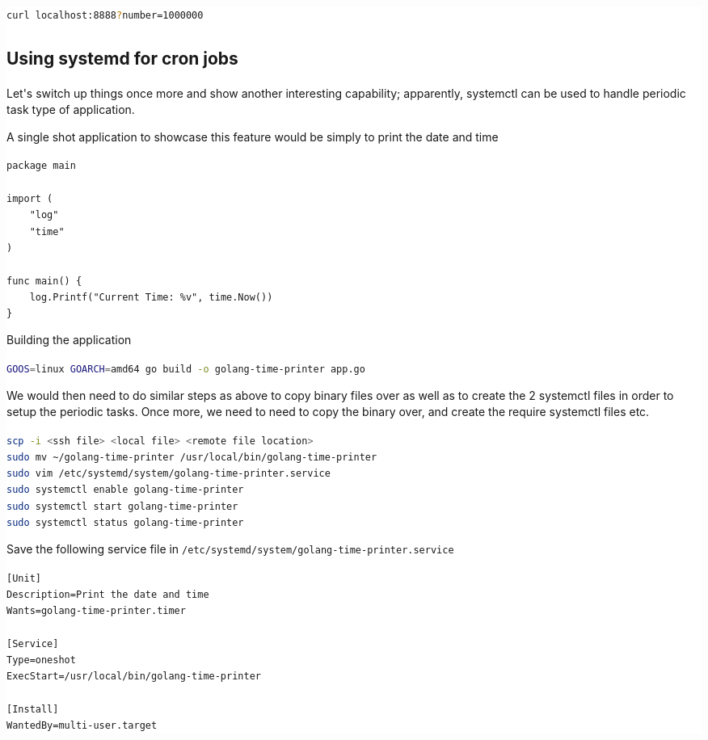 ```bash
curl localhost:8888?number=1000000
```

## Using systemd for cron jobs

Let's switch up things once more and show another interesting capability; apparently, systemctl can be used to handle periodic task type of application.

A single shot application to showcase this feature would be simply to print the date and time

```golang
package main

import (
	"log"
	"time"
)

func main() {
	log.Printf("Current Time: %v", time.Now())
}
```

Building the application

```bash
GOOS=linux GOARCH=amd64 go build -o golang-time-printer app.go
```

We would then need to do similar steps as above to copy binary files over as well as to create the 2 systemctl files in order to setup the periodic tasks. Once more, we need to need to copy the binary over, and create the require systemctl files etc.

```bash
scp -i <ssh file> <local file> <remote file location>
sudo mv ~/golang-time-printer /usr/local/bin/golang-time-printer
sudo vim /etc/systemd/system/golang-time-printer.service
sudo systemctl enable golang-time-printer
sudo systemctl start golang-time-printer
sudo systemctl status golang-time-printer
```

Save the following service file in `/etc/systemd/system/golang-time-printer.service`

```
[Unit]
Description=Print the date and time
Wants=golang-time-printer.timer

[Service]
Type=oneshot
ExecStart=/usr/local/bin/golang-time-printer

[Install]
WantedBy=multi-user.target
```
